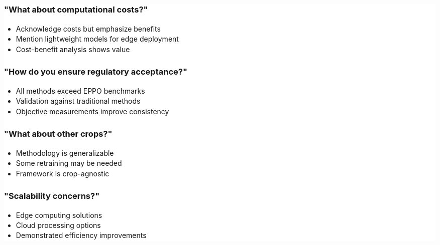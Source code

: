 ### "What about computational costs?"
- Acknowledge costs but emphasize benefits
- Mention lightweight models for edge deployment
- Cost-benefit analysis shows value

### "How do you ensure regulatory acceptance?"
- All methods exceed EPPO benchmarks
- Validation against traditional methods
- Objective measurements improve consistency

### "What about other crops?"
- Methodology is generalizable
- Some retraining may be needed
- Framework is crop-agnostic

### "Scalability concerns?"
- Edge computing solutions
- Cloud processing options
- Demonstrated efficiency improvements
